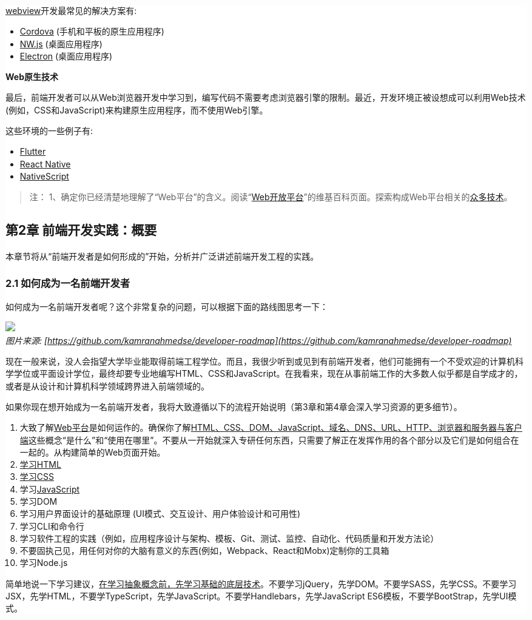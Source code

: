[webview](http://developer.telerik.com/featured/what-is-a-webview/)开发最常见的解决方案有:

- [Cordova](https://cordova.apache.org/) (手机和平板的原生应用程序)
- [NW.js](https://github.com/nwjs/nw.js) (桌面应用程序)
- [Electron](http://electron.atom.io/) (桌面应用程序)

**Web原生技术**

最后，前端开发者可以从Web浏览器开发中学习到，编写代码不需要考虑浏览器引擎的限制。最近，开发环境正被设想成可以利用Web技术(例如，CSS和JavaScript)来构建原生应用程序，而不使用Web引擎。

这些环境的一些例子有:

- [Flutter](Flutter)
- [React Native](https://facebook.github.io/react-native/)
- [NativeScript](https://www.nativescript.org/)

> 注：
> 1、确定你已经清楚地理解了“Web平台”的含义。阅读“[Web开放平台](https://en.wikipedia.org/wiki/Open_Web_Platform)”的维基百科页面。探索构成Web平台相关的[众多技术](https://platform.html5.org/)。


## 第2章 前端开发实践：概要

本章节将从“前端开发者是如何形成的”开始，分析并广泛讲述前端开发工程的实践。

### 2.1 如何成为一名前端开发者

如何成为一名前端开发者呢？这个非常复杂的问题，可以根据下面的路线图思考一下：

![](https://cdn.nlark.com/yuque/0/2019/png/250519/1557662311402-90b64f77-cb54-46a5-9509-03c9280bcef5.png#align=left&display=inline&height=3175&originHeight=3175&originWidth=1182&size=0&status=done&width=1182)<br />_图片来源: [https://github.com/kamranahmedse/developer-roadmap](https://github.com/kamranahmedse/developer-roadmap)_

现在一般来说，没人会指望大学毕业能取得前端工程学位。而且，我很少听到或见到有前端开发者，他们可能拥有一个不受欢迎的计算机科学学位或平面设计学位，最终却要专业地编写HTML、CSS和JavaScript。在我看来，现在从事前端工作的大多数人似乎都是自学成才的，或者是从设计和计算机科学领域跨界进入前端领域的。

如果你现在想开始成为一名前端开发者，我将大致遵循以下的流程开始说明（第3章和第4章会深入学习资源的更多细节）。

1. 大致了解[Web](https://developer.mozilla.org/en-US/docs/Learn/Getting_started_with_the_web/How_the_Web_works)[平台](https://developer.mozilla.org/en-US/docs/Learn/Common_questions/How_does_the_Internet_work)是如何运作的。确保你了解[HTML、CSS、DOM、JavaScript、域名、DNS、URL、HTTP、浏览器和服务器与客户端](https://developer.mozilla.org/en-US/docs/Learn/Getting_started_with_the_web)这些概念“是什么”和“使用在哪里”。不要从一开始就深入专研任何东西，只需要了解正在发挥作用的各个部分以及它们是如何组合在一起的。从构建简单的Web页面开始。
1. [学习HTML](https://developer.mozilla.org/en-US/docs/Learn/HTML)
1. [学习CSS](https://developer.mozilla.org/en-US/docs/Learn/CSS)
1. 学习[JavaScript](https://youtu.be/QjKH1J77gjI?list=PL055Epbe6d5bQubu5EWf_kUNA3ef_qbmL)
1. 学习DOM
1. 学习用户界面设计的基础原理 (UI模式、交互设计、用户体验设计和可用性)
1. 学习CLI和命令行
1. 学习软件工程的实践（例如，应用程序设计与架构、模板、Git、测试、监控、自动化、代码质量和开发方法论）
1. 不要固执己见，用任何对你的大脑有意义的东西(例如，Webpack、React和Mobx)定制你的工具箱
1. 学习Node.js

简单地说一下学习建议，[在学习抽象概念前，先学习基础的底层技术](https://youtu.be/QjKH1J77gjI?list=PL055Epbe6d5bQubu5EWf_kUNA3ef_qbmL)。不要学习jQuery，先学DOM。不要学SASS，先学CSS。不要学习JSX，先学HTML，不要学TypeScript，先学JavaScript。不要学Handlebars，先学JavaScript ES6模板，不要学BootStrap，先学UI模式。
